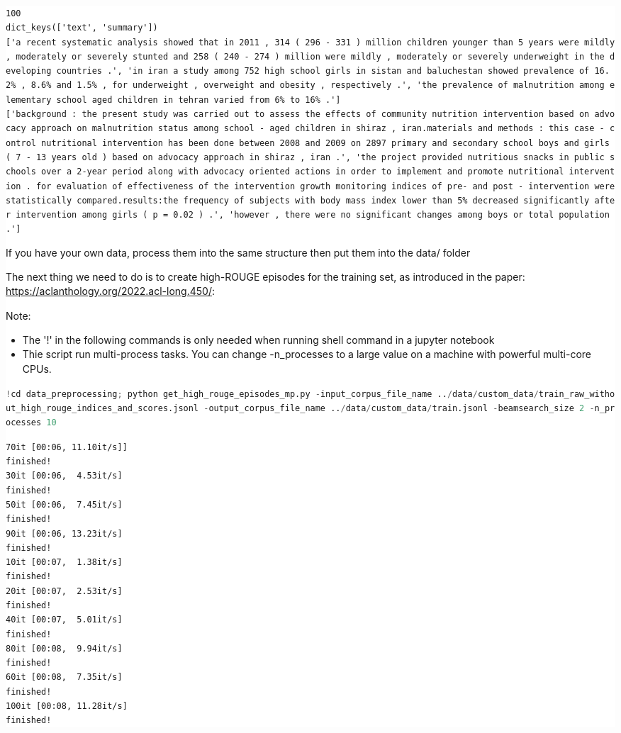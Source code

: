     100
    dict_keys(['text', 'summary'])
    ['a recent systematic analysis showed that in 2011 , 314 ( 296 - 331 ) million children younger than 5 years were mildly , moderately or severely stunted and 258 ( 240 - 274 ) million were mildly , moderately or severely underweight in the developing countries .', 'in iran a study among 752 high school girls in sistan and baluchestan showed prevalence of 16.2% , 8.6% and 1.5% , for underweight , overweight and obesity , respectively .', 'the prevalence of malnutrition among elementary school aged children in tehran varied from 6% to 16% .']
    ['background : the present study was carried out to assess the effects of community nutrition intervention based on advocacy approach on malnutrition status among school - aged children in shiraz , iran.materials and methods : this case - control nutritional intervention has been done between 2008 and 2009 on 2897 primary and secondary school boys and girls ( 7 - 13 years old ) based on advocacy approach in shiraz , iran .', 'the project provided nutritious snacks in public schools over a 2-year period along with advocacy oriented actions in order to implement and promote nutritional intervention . for evaluation of effectiveness of the intervention growth monitoring indices of pre- and post - intervention were statistically compared.results:the frequency of subjects with body mass index lower than 5% decreased significantly after intervention among girls ( p = 0.02 ) .', 'however , there were no significant changes among boys or total population .']



```python

```

If you have your own data, process them into the same structure then put them into the data/ folder

The next thing we need to do is to create high-ROUGE episodes for the training set, as introduced in the paper: https://aclanthology.org/2022.acl-long.450/:

Note: 
* The '!' in the following commands is only needed when running shell command in a jupyter notebook
* Thie script run multi-process tasks. You can change -n_processes to a large value on a machine with powerful multi-core CPUs.


```python
!cd data_preprocessing; python get_high_rouge_episodes_mp.py -input_corpus_file_name ../data/custom_data/train_raw_without_high_rouge_indices_and_scores.jsonl -output_corpus_file_name ../data/custom_data/train.jsonl -beamsearch_size 2 -n_processes 10

```

    70it [00:06, 11.10it/s]]
    finished!
    30it [00:06,  4.53it/s]
    finished!
    50it [00:06,  7.45it/s]
    finished!
    90it [00:06, 13.23it/s] 
    finished!
    10it [00:07,  1.38it/s]
    finished!
    20it [00:07,  2.53it/s]
    finished!
    40it [00:07,  5.01it/s]
    finished!
    80it [00:08,  9.94it/s]
    finished!
    60it [00:08,  7.35it/s]
    finished!
    100it [00:08, 11.28it/s]
    finished!
